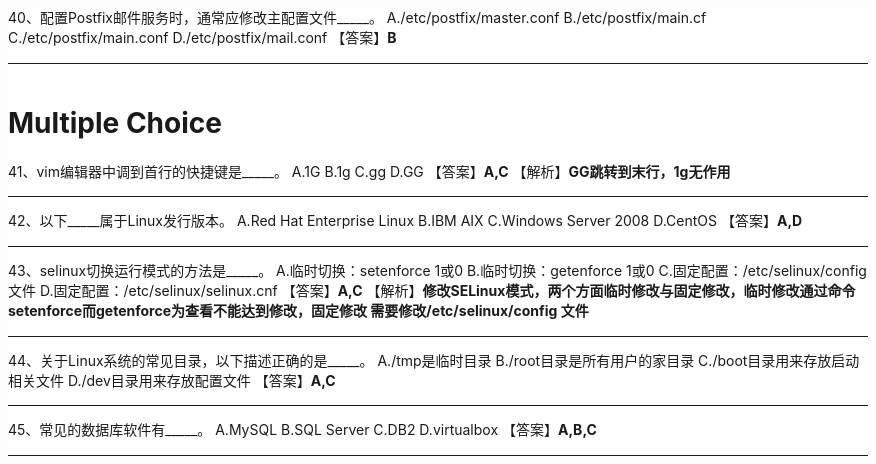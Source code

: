 40、配置Postfix邮件服务时，通常应修改主配置文件_____。
A./etc/postfix/master.conf 
B./etc/postfix/main.cf 
C./etc/postfix/main.conf 
D./etc/postfix/mail.conf 
【答案】**B**

---
# Multiple Choice
41、vim编辑器中调到首行的快捷键是_____。
A.1G 
B.1g 
C.gg 
D.GG 
【答案】**A,C**
【解析】**GG跳转到末行，1g无作用**

---
42、以下_____属于Linux发行版本。
A.Red Hat Enterprise Linux 
B.IBM AIX 
C.Windows Server 2008 
D.CentOS 
【答案】**A,D**

---
43、selinux切换运行模式的方法是_____。
A.临时切换：setenforce  1或0 
B.临时切换：getenforce  1或0 
C.固定配置：/etc/selinux/config 文件 
D.固定配置：/etc/selinux/selinux.cnf 
【答案】**A,C**
【解析】**修改SELinux模式，两个方面临时修改与固定修改，临时修改通过命令setenforce而getenforce为查看不能达到修改，固定修改 需要修改/etc/selinux/config 文件**

---
44、关于Linux系统的常见目录，以下描述正确的是_____。
A./tmp是临时目录 
B./root目录是所有用户的家目录 
C./boot目录用来存放启动相关文件 
D./dev目录用来存放配置文件 
【答案】**A,C**

---
45、常见的数据库软件有_____。
A.MySQL 
B.SQL Server 
C.DB2 
D.virtualbox 
【答案】**A,B,C**

---